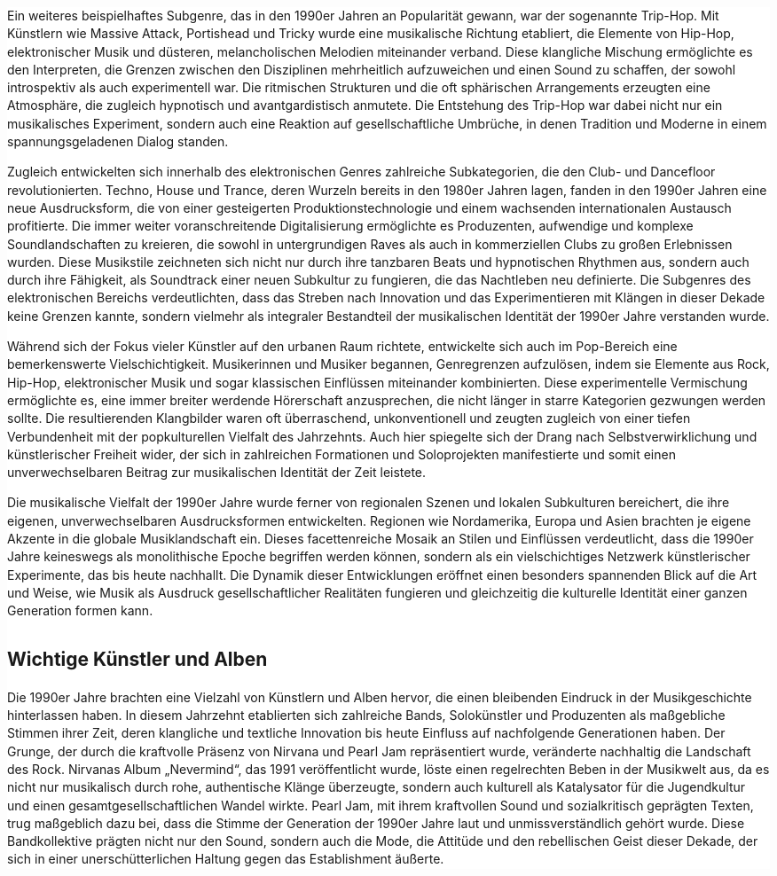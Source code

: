 Ein weiteres beispielhaftes Subgenre, das in den 1990er Jahren an Popularität gewann, war der sogenannte Trip-Hop. Mit Künstlern wie Massive Attack, Portishead und Tricky wurde eine musikalische Richtung etabliert, die Elemente von Hip-Hop, elektronischer Musik und düsteren, melancholischen Melodien miteinander verband. Diese klangliche Mischung ermöglichte es den Interpreten, die Grenzen zwischen den Disziplinen mehrheitlich aufzuweichen und einen Sound zu schaffen, der sowohl introspektiv als auch experimentell war. Die ritmischen Strukturen und die oft sphärischen Arrangements erzeugten eine Atmosphäre, die zugleich hypnotisch und avantgardistisch anmutete. Die Entstehung des Trip-Hop war dabei nicht nur ein musikalisches Experiment, sondern auch eine Reaktion auf gesellschaftliche Umbrüche, in denen Tradition und Moderne in einem spannungsgeladenen Dialog standen.

Zugleich entwickelten sich innerhalb des elektronischen Genres zahlreiche Subkategorien, die den Club- und Dancefloor revolutionierten. Techno, House und Trance, deren Wurzeln bereits in den 1980er Jahren lagen, fanden in den 1990er Jahren eine neue Ausdrucksform, die von einer gesteigerten Produktionstechnologie und einem wachsenden internationalen Austausch profitierte. Die immer weiter voranschreitende Digitalisierung ermöglichte es Produzenten, aufwendige und komplexe Soundlandschaften zu kreieren, die sowohl in untergrundigen Raves als auch in kommerziellen Clubs zu großen Erlebnissen wurden. Diese Musikstile zeichneten sich nicht nur durch ihre tanzbaren Beats und hypnotischen Rhythmen aus, sondern auch durch ihre Fähigkeit, als Soundtrack einer neuen Subkultur zu fungieren, die das Nachtleben neu definierte. Die Subgenres des elektronischen Bereichs verdeutlichten, dass das Streben nach Innovation und das Experimentieren mit Klängen in dieser Dekade keine Grenzen kannte, sondern vielmehr als integraler Bestandteil der musikalischen Identität der 1990er Jahre verstanden wurde.

Während sich der Fokus vieler Künstler auf den urbanen Raum richtete, entwickelte sich auch im Pop-Bereich eine bemerkenswerte Vielschichtigkeit. Musikerinnen und Musiker begannen, Genregrenzen aufzulösen, indem sie Elemente aus Rock, Hip-Hop, elektronischer Musik und sogar klassischen Einflüssen miteinander kombinierten. Diese experimentelle Vermischung ermöglichte es, eine immer breiter werdende Hörerschaft anzusprechen, die nicht länger in starre Kategorien gezwungen werden sollte. Die resultierenden Klangbilder waren oft überraschend, unkonventionell und zeugten zugleich von einer tiefen Verbundenheit mit der popkulturellen Vielfalt des Jahrzehnts. Auch hier spiegelte sich der Drang nach Selbstverwirklichung und künstlerischer Freiheit wider, der sich in zahlreichen Formationen und Soloprojekten manifestierte und somit einen unverwechselbaren Beitrag zur musikalischen Identität der Zeit leistete.

Die musikalische Vielfalt der 1990er Jahre wurde ferner von regionalen Szenen und lokalen Subkulturen bereichert, die ihre eigenen, unverwechselbaren Ausdrucksformen entwickelten. Regionen wie Nordamerika, Europa und Asien brachten je eigene Akzente in die globale Musiklandschaft ein. Dieses facettenreiche Mosaik an Stilen und Einflüssen verdeutlicht, dass die 1990er Jahre keineswegs als monolithische Epoche begriffen werden können, sondern als ein vielschichtiges Netzwerk künstlerischer Experimente, das bis heute nachhallt. Die Dynamik dieser Entwicklungen eröffnet einen besonders spannenden Blick auf die Art und Weise, wie Musik als Ausdruck gesellschaftlicher Realitäten fungieren und gleichzeitig die kulturelle Identität einer ganzen Generation formen kann.


## Wichtige Künstler und Alben

Die 1990er Jahre brachten eine Vielzahl von Künstlern und Alben hervor, die einen bleibenden Eindruck in der Musikgeschichte hinterlassen haben. In diesem Jahrzehnt etablierten sich zahlreiche Bands, Solokünstler und Produzenten als maßgebliche Stimmen ihrer Zeit, deren klangliche und textliche Innovation bis heute Einfluss auf nachfolgende Generationen haben. Der Grunge, der durch die kraftvolle Präsenz von Nirvana und Pearl Jam repräsentiert wurde, veränderte nachhaltig die Landschaft des Rock. Nirvanas Album „Nevermind“, das 1991 veröffentlicht wurde, löste einen regelrechten Beben in der Musikwelt aus, da es nicht nur musikalisch durch rohe, authentische Klänge überzeugte, sondern auch kulturell als Katalysator für die Jugendkultur und einen gesamtgesellschaftlichen Wandel wirkte. Pearl Jam, mit ihrem kraftvollen Sound und sozialkritisch geprägten Texten, trug maßgeblich dazu bei, dass die Stimme der Generation der 1990er Jahre laut und unmissverständlich gehört wurde. Diese Bandkollektive prägten nicht nur den Sound, sondern auch die Mode, die Attitüde und den rebellischen Geist dieser Dekade, der sich in einer unerschütterlichen Haltung gegen das Establishment äußerte.
